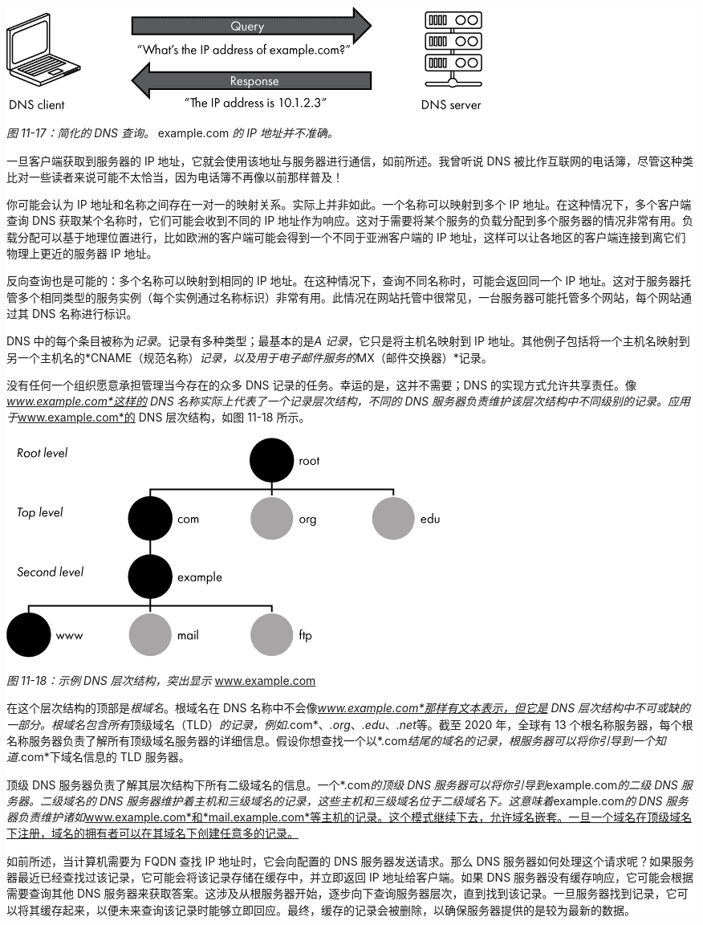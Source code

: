 ![image](img/fig11-17.jpg)

*图 11-17：简化的 DNS 查询。* example.com *的 IP 地址并不准确。*

一旦客户端获取到服务器的 IP 地址，它就会使用该地址与服务器进行通信，如前所述。我曾听说 DNS 被比作互联网的电话簿，尽管这种类比对一些读者来说可能不太恰当，因为电话簿不再像以前那样普及！

你可能会认为 IP 地址和名称之间存在一对一的映射关系。实际上并非如此。一个名称可以映射到多个 IP 地址。在这种情况下，多个客户端查询 DNS 获取某个名称时，它们可能会收到不同的 IP 地址作为响应。这对于需要将某个服务的负载分配到多个服务器的情况非常有用。负载分配可以基于地理位置进行，比如欧洲的客户端可能会得到一个不同于亚洲客户端的 IP 地址，这样可以让各地区的客户端连接到离它们物理上更近的服务器 IP 地址。

反向查询也是可能的：多个名称可以映射到相同的 IP 地址。在这种情况下，查询不同名称时，可能会返回同一个 IP 地址。这对于服务器托管多个相同类型的服务实例（每个实例通过名称标识）非常有用。此情况在网站托管中很常见，一台服务器可能托管多个网站，每个网站通过其 DNS 名称进行标识。

DNS 中的每个条目被称为*记录*。记录有多种类型；最基本的是*A 记录*，它只是将主机名映射到 IP 地址。其他例子包括将一个主机名映射到另一个主机名的*CNAME（规范名称）*记录，以及用于电子邮件服务的*MX（邮件交换器）*记录。

没有任何一个组织愿意承担管理当今存在的众多 DNS 记录的任务。幸运的是，这并不需要；DNS 的实现方式允许共享责任。像*www.example.com*这样的 DNS 名称实际上代表了一个记录层次结构，不同的 DNS 服务器负责维护该层次结构中不同级别的记录。应用于*www.example.com*的 DNS 层次结构，如图 11-18 所示。

![image](img/fig11-18.jpg)

*图 11-18：示例 DNS 层次结构，突出显示* www.example.com

在这个层次结构的顶部是*根域名*。根域名在 DNS 名称中不会像*www.example.com*那样有文本表示，但它是 DNS 层次结构中不可或缺的一部分。根域名包含所有*顶级域名（TLD）*的记录，例如*.com*、*.org*、*.edu*、*.net*等。截至 2020 年，全球有 13 个根名称服务器，每个根名称服务器负责了解所有顶级域名服务器的详细信息。假设你想查找一个以*.com*结尾的域名的记录，根服务器可以将你引导到一个知道*.com*下域名信息的 TLD 服务器。

顶级 DNS 服务器负责了解其层次结构下所有二级域名的信息。一个*.com*的顶级 DNS 服务器可以将你引导到*example.com*的二级 DNS 服务器。二级域名的 DNS 服务器维护着主机和三级域名的记录，这些主机和三级域名位于二级域名下。这意味着*example.com*的 DNS 服务器负责维护诸如*www.example.com*和*mail.example.com*等主机的记录。这个模式继续下去，允许域名嵌套。一旦一个域名在顶级域名下注册，域名的拥有者可以在其域名下创建任意多的记录。

如前所述，当计算机需要为 FQDN 查找 IP 地址时，它会向配置的 DNS 服务器发送请求。那么 DNS 服务器如何处理这个请求呢？如果服务器最近已经查找过该记录，它可能会将该记录存储在缓存中，并立即返回 IP 地址给客户端。如果 DNS 服务器没有缓存响应，它可能会根据需要查询其他 DNS 服务器来获取答案。这涉及从根服务器开始，逐步向下查询服务器层次，直到找到该记录。一旦服务器找到记录，它可以将其缓存起来，以便未来查询该记录时能够立即回应。最终，缓存的记录会被删除，以确保服务器提供的是较为最新的数据。
